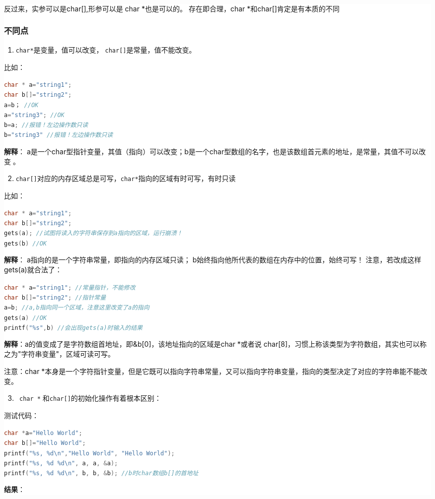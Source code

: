 反过来，实参可以是char[],形参可以是 char *也是可以的。
存在即合理，char *和char[]肯定是有本质的不同

### 不同点

1.  `char*`是变量，值可以改变， `char[]`是常量，值不能改变。

   比如：

```cpp
char * a="string1"; 
char b[]="string2"; 
a=b； //OK 
a="string3"; //OK 
b=a; //报错！左边操作数只读 
b="string3" //报错！左边操作数只读
```

**解释**： a是一个char型指针变量，其值（指向）可以改变；b是一个char型数组的名字，也是该数组首元素的地址，是常量，其值不可以改变 。

2. `char[]`对应的内存区域总是可写，`char*`指向的区域有时可写，有时只读

比如：



```cpp
char * a="string1"; 
char b[]="string2"; 
gets(a); //试图将读入的字符串保存到a指向的区域，运行崩溃！ 
gets(b) //OK 
```

**解释**： a指向的是一个字符串常量，即指向的内存区域只读； b始终指向他所代表的数组在内存中的位置，始终可写！ 注意，若改成这样gets(a)就合法了：

```cpp
char * a="string1"; //常量指针，不能修改
char b[]="string2"; //指针常量
a=b; //a,b指向同一个区域，注意这里改变了a的指向 
gets(a) //OK 
printf("%s",b) //会出现gets(a)时输入的结果 
```

**解释**：a的值变成了是字符数组首地址，即&b[0]，该地址指向的区域是char *或者说 char[8]，习惯上称该类型为字符数组，其实也可以称之为"字符串变量"，区域可读可写。

注意：char *本身是一个字符指针变量，但是它既可以指向字符串常量，又可以指向字符串变量，指向的类型决定了对应的字符串能不能改变。

3. ` char *` 和`char[]`的初始化操作有着根本区别：

测试代码：

```cpp
char *a="Hello World"; 
char b[]="Hello World"; 
printf("%s, %d\n","Hello World", "Hello World"); 
printf("%s, %d %d\n", a, a, &a); 
printf("%s, %d %d\n", b, b, &b); //b时char数组b[]的首地址
```

**结果**：
